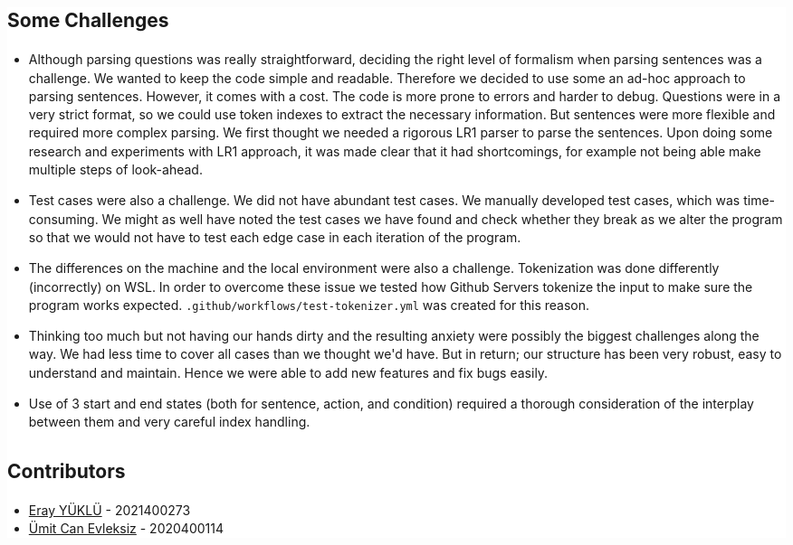 ## Some Challenges

- Although parsing questions was really straightforward, deciding the right level of formalism when parsing sentences was a challenge. We wanted to keep the code simple and readable. Therefore we decided to use some an ad-hoc approach to parsing sentences. However, it comes with a cost. The code is more prone to errors and harder to debug. Questions were in a very strict format, so we could use token indexes to extract the necessary information. But sentences were more flexible and required more complex parsing. We first thought we needed a rigorous LR1 parser to parse the sentences. Upon doing some research and experiments with LR1 approach, it was made clear that it had shortcomings, for example not being able make multiple steps of look-ahead.

- Test cases were also a challenge. We did not have abundant test cases. We manually developed test cases, which was time-consuming. We might as well have noted the test cases we have found and check whether they break as we alter the program so that we would not have to test each edge case in each iteration of the program.

- The differences on the machine and the local environment were also a challenge. Tokenization was done differently (incorrectly) on WSL. In order to overcome these issue we tested how Github Servers tokenize the input to make sure the program works expected. `.github/workflows/test-tokenizer.yml` was created for this reason.

- Thinking too much but not having our hands dirty and the resulting anxiety were possibly the biggest challenges along the way. We had less time to cover all cases than we thought we'd have. But in return; our structure has been very robust, easy to understand and maintain. Hence we were able to add new features and fix bugs easily.

- Use of 3 start and end states (both for sentence, action, and condition) required a thorough consideration of the interplay between them and very careful index handling.

## Contributors

- [Eray YÜKLÜ](https://www.github.com/erayyuklu) - 2021400273
- [Ümit Can Evleksiz](https://www.github.com/umitcan07) - 2020400114
